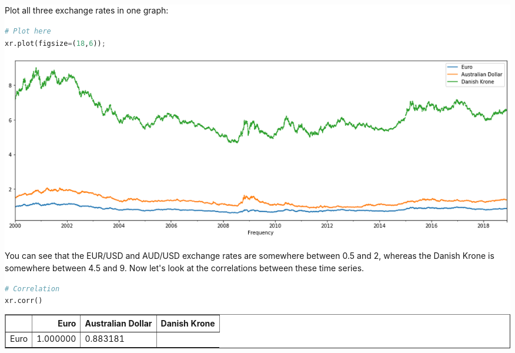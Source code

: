 

Plot all three exchange rates in one graph: 


```python
# Plot here
xr.plot(figsize=(18,6));
```


![png](index_files/index_9_0.png)


You can see that the EUR/USD and AUD/USD exchange rates are somewhere between 0.5 and 2, whereas the Danish Krone is somewhere between 4.5 and 9. Now let's look at the correlations between these time series. 


```python
# Correlation
xr.corr()
```




<div>
<style scoped>
    .dataframe tbody tr th:only-of-type {
        vertical-align: middle;
    }

    .dataframe tbody tr th {
        vertical-align: top;
    }

    .dataframe thead th {
        text-align: right;
    }
</style>
<table border="1" class="dataframe">
  <thead>
    <tr style="text-align: right;">
      <th></th>
      <th>Euro</th>
      <th>Australian Dollar</th>
      <th>Danish Krone</th>
    </tr>
  </thead>
  <tbody>
    <tr>
      <td>Euro</td>
      <td>1.000000</td>
      <td>0.883181</td>